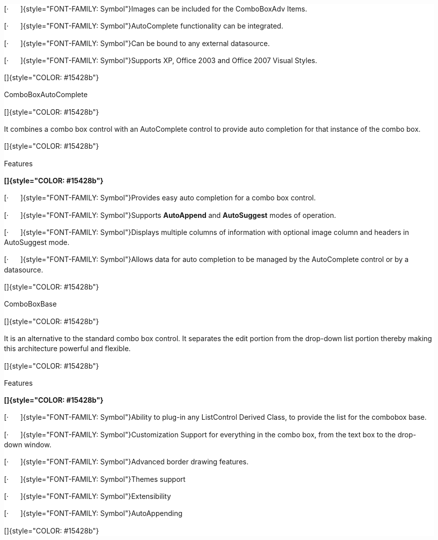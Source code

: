 [·      ]{style="FONT-FAMILY: Symbol"}Images can be included for the ComboBoxAdv Items.

[·      ]{style="FONT-FAMILY: Symbol"}AutoComplete functionality can be integrated.

[·      ]{style="FONT-FAMILY: Symbol"}Can be bound to any external datasource.

[·      ]{style="FONT-FAMILY: Symbol"}Supports XP, Office 2003 and Office 2007 Visual Styles.

[]{style="COLOR: #15428b"} 

ComboBoxAutoComplete

[]{style="COLOR: #15428b"} 

It combines a combo box control with an AutoComplete control to provide auto completion for that instance of the combo box.

[]{style="COLOR: #15428b"} 

Features

**[]{style="COLOR: #15428b"}** 

[·      ]{style="FONT-FAMILY: Symbol"}Provides easy auto completion for a combo box control.

[·      ]{style="FONT-FAMILY: Symbol"}Supports **AutoAppend** and **AutoSuggest** modes of operation.

[·      ]{style="FONT-FAMILY: Symbol"}Displays multiple columns of information with optional image column and headers in AutoSuggest mode.

[·      ]{style="FONT-FAMILY: Symbol"}Allows data for auto completion to be managed by the AutoComplete control or by a datasource.

[]{style="COLOR: #15428b"} 

ComboBoxBase

[]{style="COLOR: #15428b"} 

It is an alternative to the standard combo box control. It separates the edit portion from the drop-down list portion thereby making this architecture powerful and flexible.

[]{style="COLOR: #15428b"} 

Features

**[]{style="COLOR: #15428b"}** 

[·      ]{style="FONT-FAMILY: Symbol"}Ability to plug-in any ListControl Derived Class, to provide the list for the combobox base.

[·      ]{style="FONT-FAMILY: Symbol"}Customization Support for everything in the combo box, from the text box to the drop-down window.

[·      ]{style="FONT-FAMILY: Symbol"}Advanced border drawing features.

[·      ]{style="FONT-FAMILY: Symbol"}Themes support

[·      ]{style="FONT-FAMILY: Symbol"}Extensibility

[·      ]{style="FONT-FAMILY: Symbol"}AutoAppending

[]{style="COLOR: #15428b"} 
